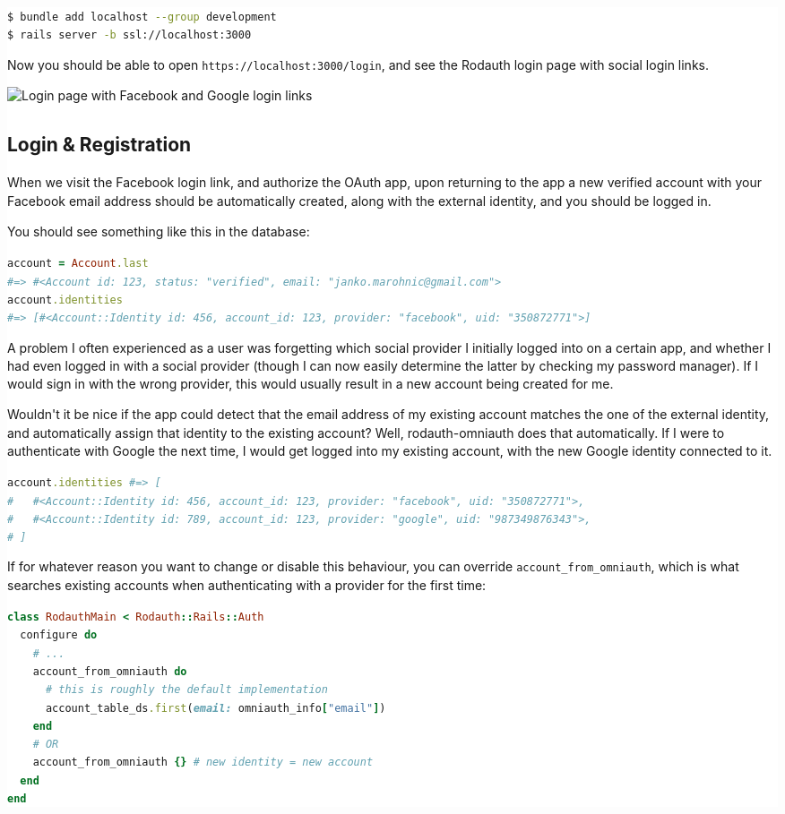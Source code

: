 ```sh
$ bundle add localhost --group development
$ rails server -b ssl://localhost:3000
```

Now you should be able to open `https://localhost:3000/login`, and see the Rodauth login page with social login links.

![Login page with Facebook and Google login links](/images/social-login-links.png)

## Login & Registration

 When we visit the Facebook login link, and authorize the OAuth app, upon returning to the app a new verified account with your Facebook email address should be automatically created, along with the external identity, and you should be logged in.
 
 You should see something like this in the database:

```rb
account = Account.last
#=> #<Account id: 123, status: "verified", email: "janko.marohnic@gmail.com">
account.identities
#=> [#<Account::Identity id: 456, account_id: 123, provider: "facebook", uid: "350872771">]
```

A problem I often experienced as a user was forgetting which social provider I initially logged into on a certain app, and whether I had even logged in with a social provider (though I can now easily determine the latter by checking my password manager). If I would sign in with the wrong provider, this would usually result in a new account being created for me.

Wouldn't it be nice if the app could detect that the email address of my existing account matches the one of the external identity, and automatically assign that identity to the existing account? Well, rodauth-omniauth does that automatically. If I were to authenticate with Google the next time, I would get logged into my existing account, with the new Google identity connected to it.

```rb
account.identities #=> [
#   #<Account::Identity id: 456, account_id: 123, provider: "facebook", uid: "350872771">,
#   #<Account::Identity id: 789, account_id: 123, provider: "google", uid: "987349876343">,
# ]
```

If for whatever reason you want to change or disable this behaviour, you can override `account_from_omniauth`, which is what searches existing accounts when authenticating with a provider for the first time:

```rb
class RodauthMain < Rodauth::Rails::Auth
  configure do
    # ...
    account_from_omniauth do
      # this is roughly the default implementation
      account_table_ds.first(email: omniauth_info["email"])
    end
    # OR
    account_from_omniauth {} # new identity = new account
  end
end
```


[OmniAuth]: https://github.com/omniauth/omniauth
[omniauth guide]: https://github.com/omniauth/omniauth/wiki/Managing-Multiple-Providers
[Rodauth]: https://github.com/jeremyevans/rodauth
[base feature]: https://github.com/janko/rodauth-omniauth/blob/master/lib/rodauth/features/omniauth_base.rb
[rodauth-omniauth]: https://github.com/janko/rodauth-omniauth
[rodauth rails intro]: https://janko.io/adding-authentication-in-rails-with-rodauth/
[localhost]: https://github.com/socketry/localhost
[configuration DSL]: http://rodauth.jeremyevans.net/rdoc/files/doc/guides/internals_rdoc.html#label-Feature+Creation+Example
[base]: https://github.com/janko/rodauth-omniauth#base
[helper methods]: https://github.com/janko/rodauth-omniauth#helpers